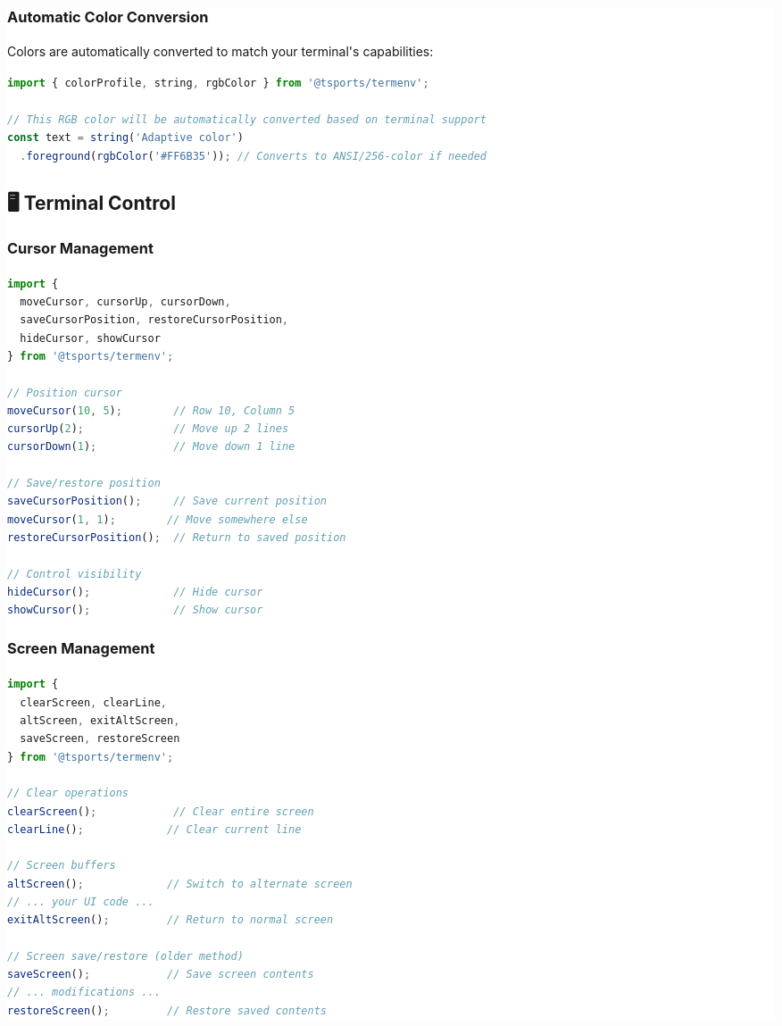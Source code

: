 ### Automatic Color Conversion

Colors are automatically converted to match your terminal's capabilities:

```typescript
import { colorProfile, string, rgbColor } from '@tsports/termenv';

// This RGB color will be automatically converted based on terminal support
const text = string('Adaptive color')
  .foreground(rgbColor('#FF6B35')); // Converts to ANSI/256-color if needed
```

## 🖥️ Terminal Control

### Cursor Management

```typescript
import { 
  moveCursor, cursorUp, cursorDown,
  saveCursorPosition, restoreCursorPosition,
  hideCursor, showCursor
} from '@tsports/termenv';

// Position cursor
moveCursor(10, 5);        // Row 10, Column 5
cursorUp(2);              // Move up 2 lines
cursorDown(1);            // Move down 1 line

// Save/restore position
saveCursorPosition();     // Save current position
moveCursor(1, 1);        // Move somewhere else
restoreCursorPosition();  // Return to saved position

// Control visibility
hideCursor();             // Hide cursor
showCursor();             // Show cursor
```

### Screen Management

```typescript
import { 
  clearScreen, clearLine,
  altScreen, exitAltScreen,
  saveScreen, restoreScreen
} from '@tsports/termenv';

// Clear operations
clearScreen();            // Clear entire screen
clearLine();             // Clear current line

// Screen buffers
altScreen();             // Switch to alternate screen
// ... your UI code ...
exitAltScreen();         // Return to normal screen

// Screen save/restore (older method)
saveScreen();            // Save screen contents
// ... modifications ...
restoreScreen();         // Restore saved contents
```
